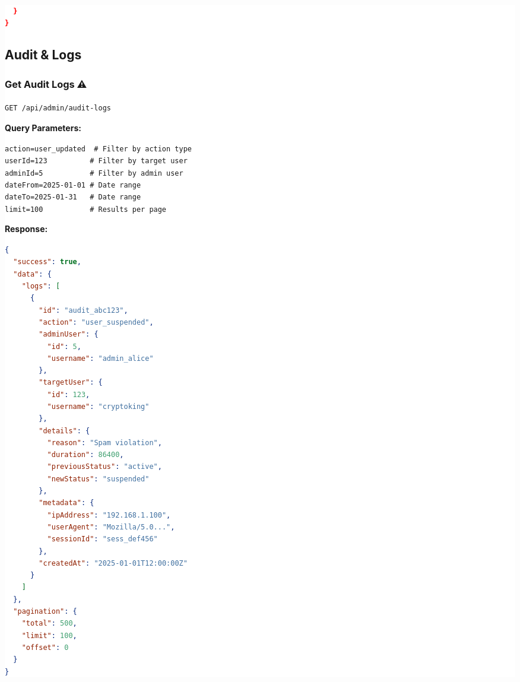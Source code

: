 ```json
  }
}
```

## Audit & Logs

### Get Audit Logs ⚠️
```http
GET /api/admin/audit-logs
```

**Query Parameters:**
```
action=user_updated  # Filter by action type
userId=123          # Filter by target user
adminId=5           # Filter by admin user
dateFrom=2025-01-01 # Date range
dateTo=2025-01-31   # Date range
limit=100           # Results per page
```

**Response:**
```json
{
  "success": true,
  "data": {
    "logs": [
      {
        "id": "audit_abc123",
        "action": "user_suspended",
        "adminUser": {
          "id": 5,
          "username": "admin_alice"
        },
        "targetUser": {
          "id": 123,
          "username": "cryptoking"
        },
        "details": {
          "reason": "Spam violation",
          "duration": 86400,
          "previousStatus": "active",
          "newStatus": "suspended"
        },
        "metadata": {
          "ipAddress": "192.168.1.100",
          "userAgent": "Mozilla/5.0...",
          "sessionId": "sess_def456"
        },
        "createdAt": "2025-01-01T12:00:00Z"
      }
    ]
  },
  "pagination": {
    "total": 500,
    "limit": 100,
    "offset": 0
  }
}
```
